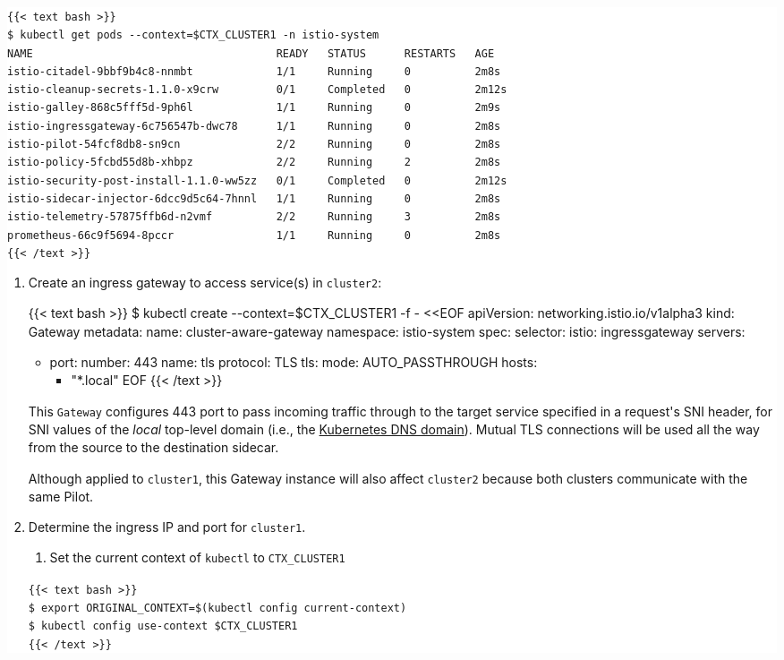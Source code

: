     {{< text bash >}}
    $ kubectl get pods --context=$CTX_CLUSTER1 -n istio-system
    NAME                                      READY   STATUS      RESTARTS   AGE
    istio-citadel-9bbf9b4c8-nnmbt             1/1     Running     0          2m8s
    istio-cleanup-secrets-1.1.0-x9crw         0/1     Completed   0          2m12s
    istio-galley-868c5fff5d-9ph6l             1/1     Running     0          2m9s
    istio-ingressgateway-6c756547b-dwc78      1/1     Running     0          2m8s
    istio-pilot-54fcf8db8-sn9cn               2/2     Running     0          2m8s
    istio-policy-5fcbd55d8b-xhbpz             2/2     Running     2          2m8s
    istio-security-post-install-1.1.0-ww5zz   0/1     Completed   0          2m12s
    istio-sidecar-injector-6dcc9d5c64-7hnnl   1/1     Running     0          2m8s
    istio-telemetry-57875ffb6d-n2vmf          2/2     Running     3          2m8s
    prometheus-66c9f5694-8pccr                1/1     Running     0          2m8s
    {{< /text >}}

1. Create an ingress gateway to access service(s) in `cluster2`:

    {{< text bash >}}
    $ kubectl create --context=$CTX_CLUSTER1 -f - <<EOF
    apiVersion: networking.istio.io/v1alpha3
    kind: Gateway
    metadata:
      name: cluster-aware-gateway
      namespace: istio-system
    spec:
      selector:
        istio: ingressgateway
      servers:
      - port:
          number: 443
          name: tls
          protocol: TLS
        tls:
          mode: AUTO_PASSTHROUGH
        hosts:
        - "*.local"
    EOF
    {{< /text >}}

    This `Gateway` configures 443 port to pass incoming traffic through to the target service specified in a
    request's SNI header, for SNI values of the _local_ top-level domain
    (i.e., the [Kubernetes DNS domain](https://kubernetes.io/docs/concepts/services-networking/dns-pod-service/)).
    Mutual TLS connections will be used all the way from the source to the destination sidecar.

    Although applied to `cluster1`, this Gateway instance will also affect `cluster2` because both clusters communicate with the
    same Pilot.
1.  Determine the ingress IP and port for `cluster1`.

    1.   Set the current context of `kubectl` to `CTX_CLUSTER1`

        {{< text bash >}}
        $ export ORIGINAL_CONTEXT=$(kubectl config current-context)
        $ kubectl config use-context $CTX_CLUSTER1
        {{< /text >}}
